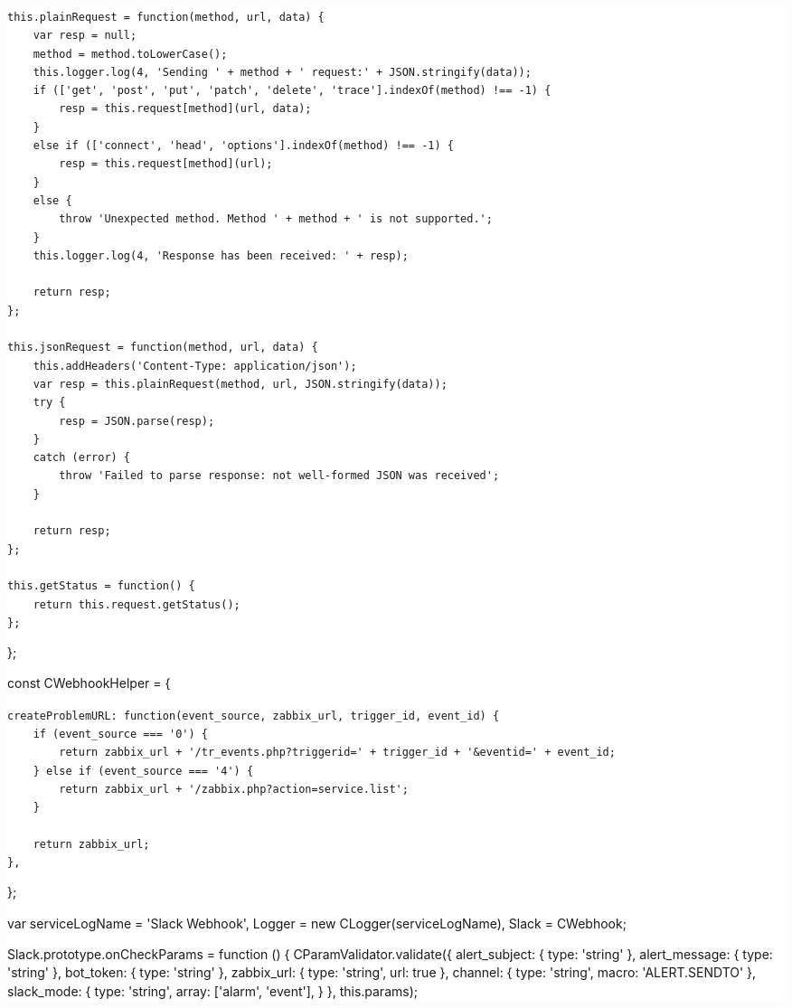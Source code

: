     this.plainRequest = function(method, url, data) {
        var resp = null;
        method = method.toLowerCase();
        this.logger.log(4, 'Sending ' + method + ' request:' + JSON.stringify(data));
        if (['get', 'post', 'put', 'patch', 'delete', 'trace'].indexOf(method) !== -1) {
            resp = this.request[method](url, data);
        }
        else if (['connect', 'head', 'options'].indexOf(method) !== -1) {
            resp = this.request[method](url);
        }
        else {
            throw 'Unexpected method. Method ' + method + ' is not supported.';
        }
        this.logger.log(4, 'Response has been received: ' + resp);

        return resp;
    };

    this.jsonRequest = function(method, url, data) {
        this.addHeaders('Content-Type: application/json');
        var resp = this.plainRequest(method, url, JSON.stringify(data));
        try {
            resp = JSON.parse(resp);
        }
        catch (error) {
            throw 'Failed to parse response: not well-formed JSON was received';
        }

        return resp;
    };

    this.getStatus = function() {
        return this.request.getStatus();
    };
};

const CWebhookHelper = {

    createProblemURL: function(event_source, zabbix_url, trigger_id, event_id) {
        if (event_source === '0') {
            return zabbix_url + '/tr_events.php?triggerid=' + trigger_id + '&eventid=' + event_id;
        } else if (event_source === '4') {
            return zabbix_url + '/zabbix.php?action=service.list';
        }

        return zabbix_url;
    },

};

var serviceLogName = 'Slack Webhook',
    Logger = new CLogger(serviceLogName),
    Slack = CWebhook;

Slack.prototype.onCheckParams = function () {
    CParamValidator.validate({
        alert_subject: { type: 'string' },
        alert_message: { type: 'string' },
        bot_token: { type: 'string' },
        zabbix_url: { type: 'string', url: true },
        channel: { type: 'string', macro: 'ALERT.SENDTO' },
        slack_mode: { type: 'string', array: ['alarm', 'event'], }
    }, this.params);
